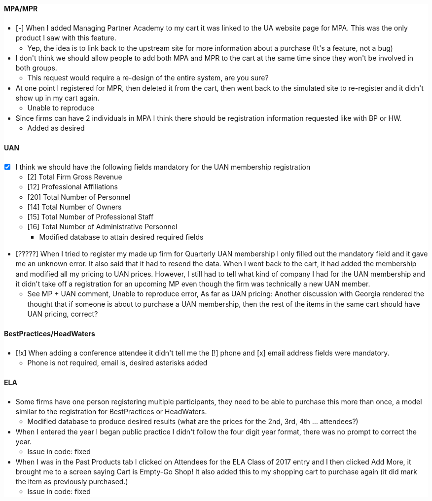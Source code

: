 #### MPA/MPR

- [-] When I added Managing Partner Academy to my cart it was linked to the UA website page for MPA. This was the only product I saw with this feature.
	- Yep, the idea is to link back to the upstream site for more information about a purchase (It's a feature, not a bug)
- I don't think we should allow people to add both MPA and MPR to the cart at the same time since they won't be involved in both groups.
	- This request would require a re-design of the entire system, are you sure?
- At one point I registered for MPR, then deleted it from the cart, then went back to the simulated site to re-register and it didn't show up in my cart again.
	- Unable to reproduce
- Since firms can have 2 individuals in MPA I think there should be registration information requested like with BP or HW.
	- Added as desired

#### UAN

- [x] I think we should have the following fields mandatory for the UAN membership registration
	- [2] Total Firm Gross Revenue
	- [12] Professional Affiliations
	- [20] Total Number of Personnel
	- [14] Total Number of Owners
	- [15] Total Number of Professional Staff
	- [16] Total Number of Administrative Personnel
		- Modified database to attain desired required fields
- [?????] When I tried to register my made up firm for Quarterly UAN membership I only filled out the mandatory field and it gave me an unknown error. It also said that it had to resend the data. When I went back to the cart, it had added the membership and modified all my pricing to UAN prices. However, I still had to tell what kind of company I had for the UAN membership and it didn't take off a registration for an upcoming MP even though the firm was technically a new UAN member.
	- See MP + UAN comment, Unable to reproduce error, As far as UAN pricing: Another discussion with Georgia rendered the thought that if someone is about to purchase a UAN membership, then the rest of the items in the same cart should have UAN pricing, correct?

#### BestPractices/HeadWaters

- [!x] When adding a conference attendee it didn't tell me the [!] phone and [x] email address fields were mandatory.
	- Phone is not required, email is, desired asterisks added

#### ELA

- Some firms have one person registering multiple participants, they need to be able to purchase this more than once, a model similar to the registration for BestPractices or HeadWaters. 
	- Modified database to produce desired results (what are the prices for the 2nd, 3rd, 4th … attendees?)
- When I entered the year I began public practice I didn't follow the four digit year format, there was no prompt to correct the year.
	- Issue in code: fixed
- When I was in the Past Products tab I clicked on  Attendees for the ELA Class of 2017 entry and I then clicked Add More, it brought me to a screen saying Cart is Empty-Go Shop! It also added this to my shopping cart to purchase again (it did mark the item as previously purchased.)
	- Issue in code: fixed
